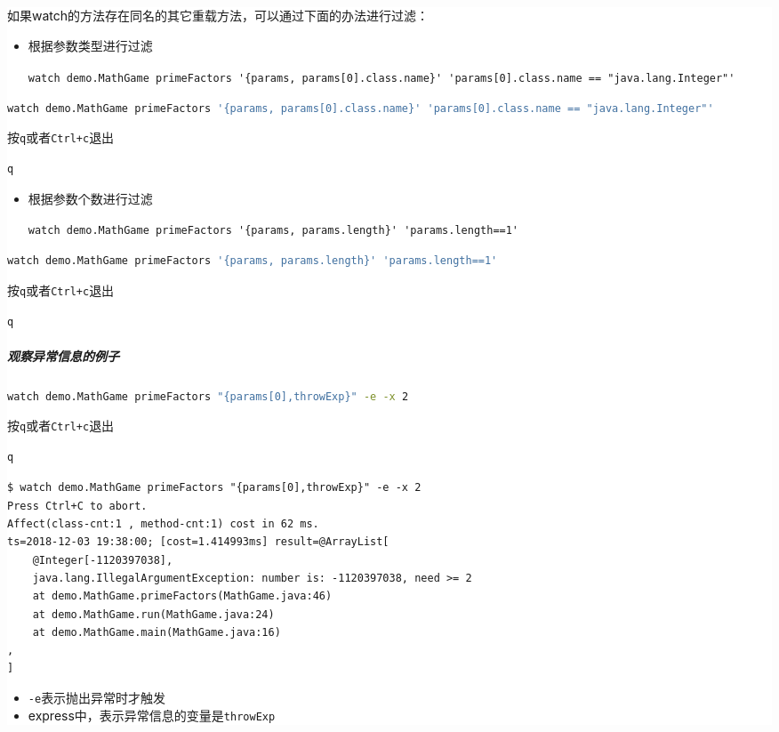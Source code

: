 如果watch的方法存在同名的其它重载方法，可以通过下面的办法进行过滤：

- 根据参数类型进行过滤

  `watch demo.MathGame primeFactors '{params, params[0].class.name}' 'params[0].class.name == "java.lang.Integer"'`

```bash
watch demo.MathGame primeFactors '{params, params[0].class.name}' 'params[0].class.name == "java.lang.Integer"'
```

按`q`或者`Ctrl+c`退出

```bash
q
```

- 根据参数个数进行过滤

  `watch demo.MathGame primeFactors '{params, params.length}' 'params.length==1'`

```bash
watch demo.MathGame primeFactors '{params, params.length}' 'params.length==1'
```

按`q`或者`Ctrl+c`退出

```bash
q
```

##### 观察异常信息的例子

```bash
watch demo.MathGame primeFactors "{params[0],throwExp}" -e -x 2
```

按`q`或者`Ctrl+c`退出

```bash
q
```

```console
$ watch demo.MathGame primeFactors "{params[0],throwExp}" -e -x 2
Press Ctrl+C to abort.
Affect(class-cnt:1 , method-cnt:1) cost in 62 ms.
ts=2018-12-03 19:38:00; [cost=1.414993ms] result=@ArrayList[
    @Integer[-1120397038],
    java.lang.IllegalArgumentException: number is: -1120397038, need >= 2
    at demo.MathGame.primeFactors(MathGame.java:46)
    at demo.MathGame.run(MathGame.java:24)
    at demo.MathGame.main(MathGame.java:16)
,
]
```

- `-e`表示抛出异常时才触发
- express中，表示异常信息的变量是`throwExp`
